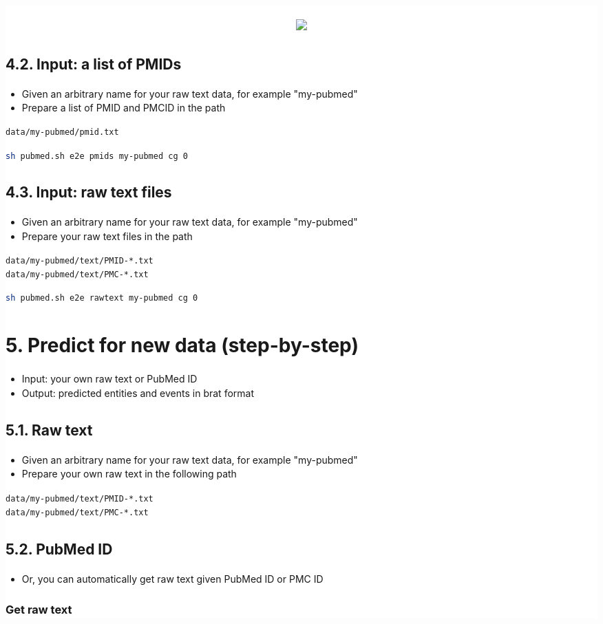 <p align="center">
    <br>
    <img src="https://raw.githubusercontent.com/aistairc/DeepEventMine/master/img/PMID-1370299.png" width="900"/>
    <br>
<p>

## 4.2. Input: a list of PMIDs

- Given an arbitrary name for your raw text data, for example "my-pubmed"
- Prepare a list of PMID and PMCID in the path

```bash
data/my-pubmed/pmid.txt
```

```bash
sh pubmed.sh e2e pmids my-pubmed cg 0
```

## 4.3. Input: raw text files

- Given an arbitrary name for your raw text data, for example "my-pubmed"
- Prepare your raw text files in the path

```bash
data/my-pubmed/text/PMID-*.txt
data/my-pubmed/text/PMC-*.txt
```

```bash
sh pubmed.sh e2e rawtext my-pubmed cg 0
```

# 5. Predict for new data (step-by-step)

- Input: your own raw text or PubMed ID
- Output: predicted entities and events in brat format

## 5.1. Raw text

- Given an arbitrary name for your raw text data, for example "my-pubmed"
- Prepare your own raw text in the following path

```bash
data/my-pubmed/text/PMID-*.txt
data/my-pubmed/text/PMC-*.txt
```

## 5.2. PubMed ID

- Or, you can automatically get raw text given PubMed ID or PMC ID

### Get raw text
